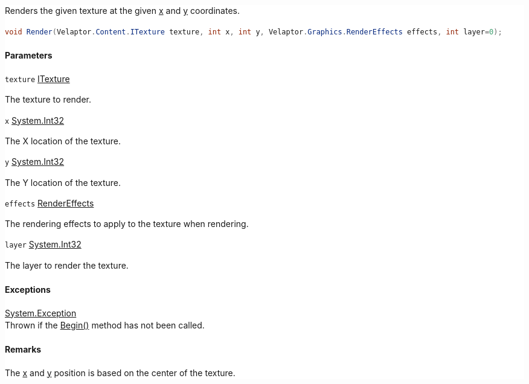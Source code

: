 Renders the given texture at the given [x](Velaptor.Graphics.Renderers.ITextureRenderer.md#Velaptor.Graphics.Renderers.ITextureRenderer.Render(Velaptor.Content.ITexture,int,int,Velaptor.Graphics.RenderEffects,int).x 'Velaptor.Graphics.Renderers.ITextureRenderer.Render(Velaptor.Content.ITexture, int, int, Velaptor.Graphics.RenderEffects, int).x') and [y](Velaptor.Graphics.Renderers.ITextureRenderer.md#Velaptor.Graphics.Renderers.ITextureRenderer.Render(Velaptor.Content.ITexture,int,int,Velaptor.Graphics.RenderEffects,int).y 'Velaptor.Graphics.Renderers.ITextureRenderer.Render(Velaptor.Content.ITexture, int, int, Velaptor.Graphics.RenderEffects, int).y') coordinates.

```csharp
void Render(Velaptor.Content.ITexture texture, int x, int y, Velaptor.Graphics.RenderEffects effects, int layer=0);
```
#### Parameters

<a name='Velaptor.Graphics.Renderers.ITextureRenderer.Render(Velaptor.Content.ITexture,int,int,Velaptor.Graphics.RenderEffects,int).texture'></a>

`texture` [ITexture](Velaptor.Content.ITexture.md 'Velaptor.Content.ITexture')

The texture to render.

<a name='Velaptor.Graphics.Renderers.ITextureRenderer.Render(Velaptor.Content.ITexture,int,int,Velaptor.Graphics.RenderEffects,int).x'></a>

`x` [System.Int32](https://docs.microsoft.com/en-us/dotnet/api/System.Int32 'System.Int32')

The X location of the texture.

<a name='Velaptor.Graphics.Renderers.ITextureRenderer.Render(Velaptor.Content.ITexture,int,int,Velaptor.Graphics.RenderEffects,int).y'></a>

`y` [System.Int32](https://docs.microsoft.com/en-us/dotnet/api/System.Int32 'System.Int32')

The Y location of the texture.

<a name='Velaptor.Graphics.Renderers.ITextureRenderer.Render(Velaptor.Content.ITexture,int,int,Velaptor.Graphics.RenderEffects,int).effects'></a>

`effects` [RenderEffects](Velaptor.Graphics.RenderEffects.md 'Velaptor.Graphics.RenderEffects')

The rendering effects to apply to the texture when rendering.

<a name='Velaptor.Graphics.Renderers.ITextureRenderer.Render(Velaptor.Content.ITexture,int,int,Velaptor.Graphics.RenderEffects,int).layer'></a>

`layer` [System.Int32](https://docs.microsoft.com/en-us/dotnet/api/System.Int32 'System.Int32')

The layer to render the texture.

#### Exceptions

[System.Exception](https://docs.microsoft.com/en-us/dotnet/api/System.Exception 'System.Exception')  
Thrown if the [Begin()](Velaptor.Graphics.Renderers.IRenderer.md#Velaptor.Graphics.Renderers.IRenderer.Begin() 'Velaptor.Graphics.Renderers.IRenderer.Begin()') method has not been called.

#### Remarks
  
The [x](Velaptor.Graphics.Renderers.ITextureRenderer.md#Velaptor.Graphics.Renderers.ITextureRenderer.Render(Velaptor.Content.ITexture,int,int,Velaptor.Graphics.RenderEffects,int).x 'Velaptor.Graphics.Renderers.ITextureRenderer.Render(Velaptor.Content.ITexture, int, int, Velaptor.Graphics.RenderEffects, int).x') and [y](Velaptor.Graphics.Renderers.ITextureRenderer.md#Velaptor.Graphics.Renderers.ITextureRenderer.Render(Velaptor.Content.ITexture,int,int,Velaptor.Graphics.RenderEffects,int).y 'Velaptor.Graphics.Renderers.ITextureRenderer.Render(Velaptor.Content.ITexture, int, int, Velaptor.Graphics.RenderEffects, int).y') position is based on the center of the texture.  
  